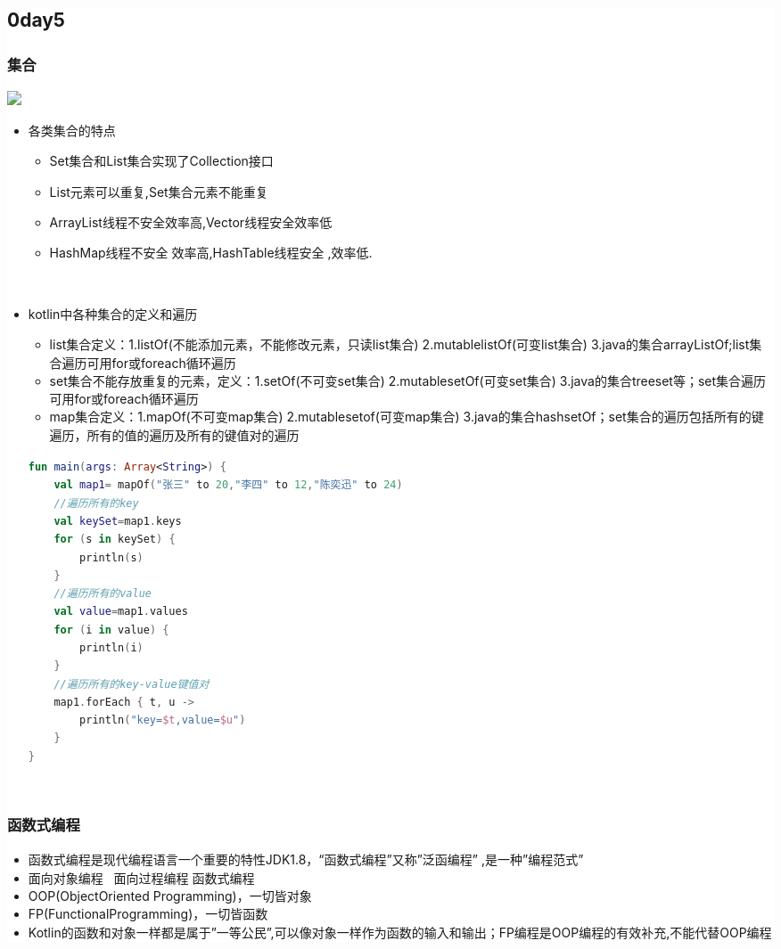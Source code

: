 ## 0day5

### 集合

![](D:/studyImg/tu13.jpg)



- 各类集合的特点

  - Set集合和List集合实现了Collection接口

  - List元素可以重复,Set集合元素不能重复

  - ArrayList线程不安全效率高,Vector线程安全效率低

  - HashMap线程不安全 效率高,HashTable线程安全 ,效率低.

    ​

- kotlin中各种集合的定义和遍历

  - list集合定义：1.listOf(不能添加元素，不能修改元素，只读list集合)  2.mutablelistOf(可变list集合) 3.java的集合arrayListOf;list集合遍历可用for或foreach循环遍历
  - set集合不能存放重复的元素，定义：1.setOf(不可变set集合)  2.mutablesetOf(可变set集合) 3.java的集合treeset等；set集合遍历可用for或foreach循环遍历
  - map集合定义：1.mapOf(不可变map集合) 2.mutablesetof(可变map集合) 3.java的集合hashsetOf；set集合的遍历包括所有的键遍历，所有的值的遍历及所有的键值对的遍历

  ```kotlin
  fun main(args: Array<String>) {
      val map1= mapOf("张三" to 20,"李四" to 12,"陈奕迅" to 24)
      //遍历所有的key
      val keySet=map1.keys
      for (s in keySet) {
          println(s)
      }
      //遍历所有的value
      val value=map1.values
      for (i in value) {
          println(i)
      }
      //遍历所有的key-value键值对
      map1.forEach { t, u ->
          println("key=$t,value=$u")
      }
  }
  ```

  ​

### 函数式编程

- 函数式编程是现代编程语言一个重要的特性JDK1.8，“函数式编程”又称”泛函编程” ,是一种”编程范式”
- 面向对象编程   面向过程编程 函数式编程
- OOP(ObjectOriented Programming)，一切皆对象
- FP(FunctionalProgramming)，一切皆函数
- Kotlin的函数和对象一样都是属于”一等公民”,可以像对象一样作为函数的输入和输出；FP编程是OOP编程的有效补充,不能代替OOP编程
